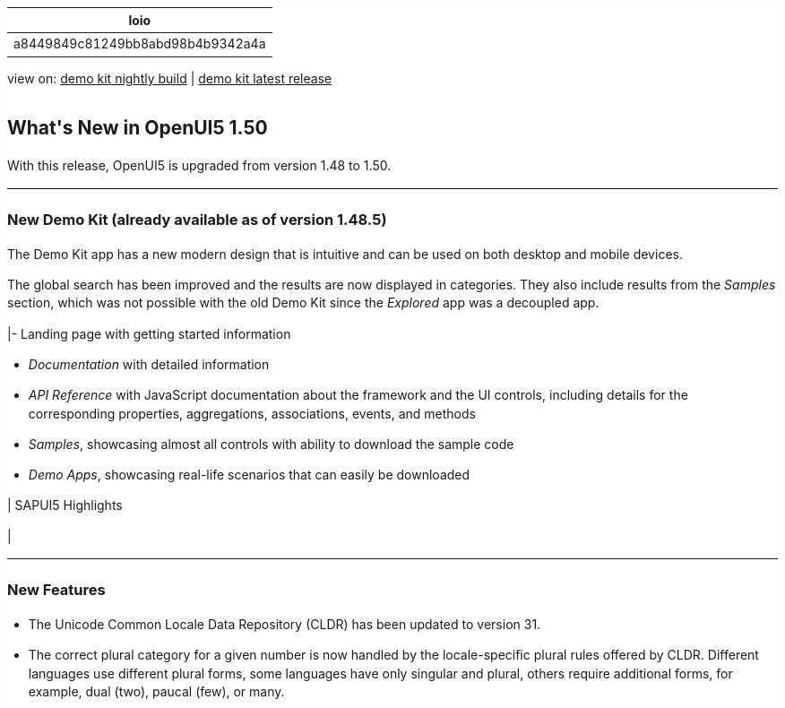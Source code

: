 

| loio |
| -----|
| a8449849c81249bb8abd98b4b9342a4a |

<div id="loio">

view on: [demo kit nightly build](https://openui5nightly.hana.ondemand.com/#/topic/a8449849c81249bb8abd98b4b9342a4a) | [demo kit latest release](https://openui5.hana.ondemand.com/#/topic/a8449849c81249bb8abd98b4b9342a4a)</div>

## What's New in OpenUI5 1.50

With this release, OpenUI5 is upgraded from version 1.48 to 1.50.

***

<a name="loioa8449849c81249bb8abd98b4b9342a4a__section_qfc_g5h_fbb"/>

### New Demo Kit \(already available as of version 1.48.5\)

The Demo Kit app has a new modern design that is intuitive and can be used on both desktop and mobile devices.

The global search has been improved and the results are now displayed in categories. They also include results from the *Samples* section, which was not possible with the old Demo Kit since the *Explored* app was a decoupled app.

|-   Landing page with getting started information

-   *Documentation* with detailed information

-    *API Reference* with JavaScript documentation about the framework and the UI controls, including details for the corresponding properties, aggregations, associations, events, and methods

-   *Samples*, showcasing almost all controls with ability to download the sample code

-   *Demo Apps*, showcasing real-life scenarios that can easily be downloaded


| SAPUI5 Highlights   

|

***

<a name="loioa8449849c81249bb8abd98b4b9342a4a__section_ewk_q4b_31b"/>

### New Features

-   The Unicode Common Locale Data Repository \(CLDR\) has been updated to version 31.

-   The correct plural category for a given number is now handled by the locale-specific plural rules offered by CLDR. Different languages use different plural forms, some languages have only singular and plural, others require additional forms, for example, dual \(two\), paucal \(few\), or many.
